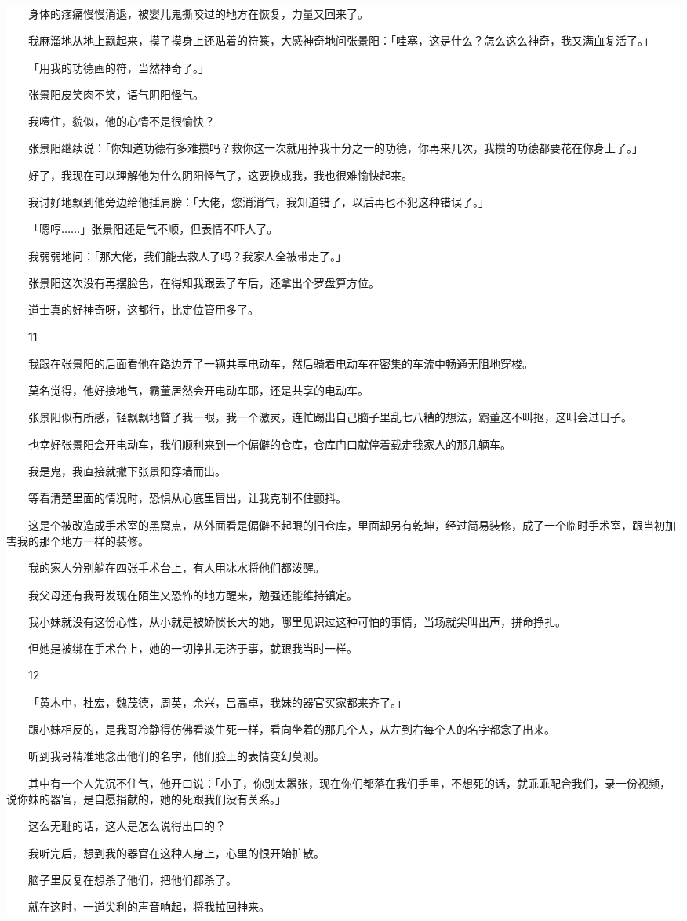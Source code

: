 &emsp;&emsp;身体的疼痛慢慢消退，被婴儿鬼撕咬过的地方在恢复，力量又回来了。  
  
&emsp;&emsp;我麻溜地从地上飘起来，摸了摸身上还贴着的符箓，大感神奇地问张景阳：「哇塞，这是什么？怎么这么神奇，我又满血复活了。」  
  
&emsp;&emsp;「用我的功德画的符，当然神奇了。」  
  
&emsp;&emsp;张景阳皮笑肉不笑，语气阴阳怪气。  
  
&emsp;&emsp;我噎住，貌似，他的心情不是很愉快？  
  
&emsp;&emsp;张景阳继续说：「你知道功德有多难攒吗？救你这一次就用掉我十分之一的功德，你再来几次，我攒的功德都要花在你身上了。」  
  
&emsp;&emsp;好了，我现在可以理解他为什么阴阳怪气了，这要换成我，我也很难愉快起来。  
  
&emsp;&emsp;我讨好地飘到他旁边给他捶肩膀：「大佬，您消消气，我知道错了，以后再也不犯这种错误了。」  
  
&emsp;&emsp;「嗯哼……」张景阳还是气不顺，但表情不吓人了。  
  
&emsp;&emsp;我弱弱地问：「那大佬，我们能去救人了吗？我家人全被带走了。」  
  
&emsp;&emsp;张景阳这次没有再摆脸色，在得知我跟丢了车后，还拿出个罗盘算方位。  
  
&emsp;&emsp;道士真的好神奇呀，这都行，比定位管用多了。  
  
&emsp;&emsp;11  
  
&emsp;&emsp;我跟在张景阳的后面看他在路边弄了一辆共享电动车，然后骑着电动车在密集的车流中畅通无阻地穿梭。  
  
&emsp;&emsp;莫名觉得，他好接地气，霸董居然会开电动车耶，还是共享的电动车。  
  
&emsp;&emsp;张景阳似有所感，轻飘飘地瞥了我一眼，我一个激灵，连忙踢出自己脑子里乱七八糟的想法，霸董这不叫抠，这叫会过日子。  
  
&emsp;&emsp;也幸好张景阳会开电动车，我们顺利来到一个偏僻的仓库，仓库门口就停着载走我家人的那几辆车。  
  
&emsp;&emsp;我是鬼，我直接就撇下张景阳穿墙而出。  
  
&emsp;&emsp;等看清楚里面的情况时，恐惧从心底里冒出，让我克制不住颤抖。  
  
&emsp;&emsp;这是个被改造成手术室的黑窝点，从外面看是偏僻不起眼的旧仓库，里面却另有乾坤，经过简易装修，成了一个临时手术室，跟当初加害我的那个地方一样的装修。  
  
&emsp;&emsp;我的家人分别躺在四张手术台上，有人用冰水将他们都泼醒。  
  
&emsp;&emsp;我父母还有我哥发现在陌生又恐怖的地方醒来，勉强还能维持镇定。  
  
&emsp;&emsp;我小妹就没有这份心性，从小就是被娇惯长大的她，哪里见识过这种可怕的事情，当场就尖叫出声，拼命挣扎。  
  
&emsp;&emsp;但她是被绑在手术台上，她的一切挣扎无济于事，就跟我当时一样。  
  
&emsp;&emsp;12  
  
&emsp;&emsp;「黄木中，杜宏，魏茂德，周英，余兴，吕高卓，我妹的器官买家都来齐了。」  
  
&emsp;&emsp;跟小妹相反的，是我哥冷静得仿佛看淡生死一样，看向坐着的那几个人，从左到右每个人的名字都念了出来。  
  
&emsp;&emsp;听到我哥精准地念出他们的名字，他们脸上的表情变幻莫测。  
  
&emsp;&emsp;其中有一个人先沉不住气，他开口说：「小子，你别太嚣张，现在你们都落在我们手里，不想死的话，就乖乖配合我们，录一份视频，说你妹的器官，是自愿捐献的，她的死跟我们没有关系。」  
  
&emsp;&emsp;这么无耻的话，这人是怎么说得出口的？  
  
&emsp;&emsp;我听完后，想到我的器官在这种人身上，心里的恨开始扩散。  
  
&emsp;&emsp;脑子里反复在想杀了他们，把他们都杀了。  
  
&emsp;&emsp;就在这时，一道尖利的声音响起，将我拉回神来。  
  